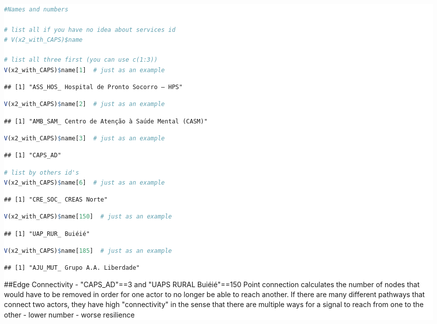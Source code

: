
```r
#Names and numbers

# list all if you have no idea about services id
# V(x2_with_CAPS)$name 

# list all three first (you can use c(1:3))
V(x2_with_CAPS)$name[1]  # just as an example
```

```
## [1] "ASS_HOS_ Hospital de Pronto Socorro – HPS"
```

```r
V(x2_with_CAPS)$name[2]  # just as an example
```

```
## [1] "AMB_SAM_ Centro de Atenção à Saúde Mental (CASM)"
```

```r
V(x2_with_CAPS)$name[3]  # just as an example
```

```
## [1] "CAPS_AD"
```

```r
# list by others id's
V(x2_with_CAPS)$name[6]  # just as an example
```

```
## [1] "CRE_SOC_ CREAS Norte"
```

```r
V(x2_with_CAPS)$name[150]  # just as an example
```

```
## [1] "UAP_RUR_ Buiéié"
```

```r
V(x2_with_CAPS)$name[185]  # just as an example
```

```
## [1] "AJU_MUT_ Grupo A.A. Liberdade"
```
##Edge Connectivity - "CAPS_AD"==3 and "UAPS RURAL Buiéié"==150
Point connection calculates the number of nodes that would have to be removed in order for one actor to no longer be able to reach another.  If there are many different pathways that connect two actors, they have high "connectivity" in the sense that there are multiple ways for a signal to reach from one to the other - lower number - worse resilience 

